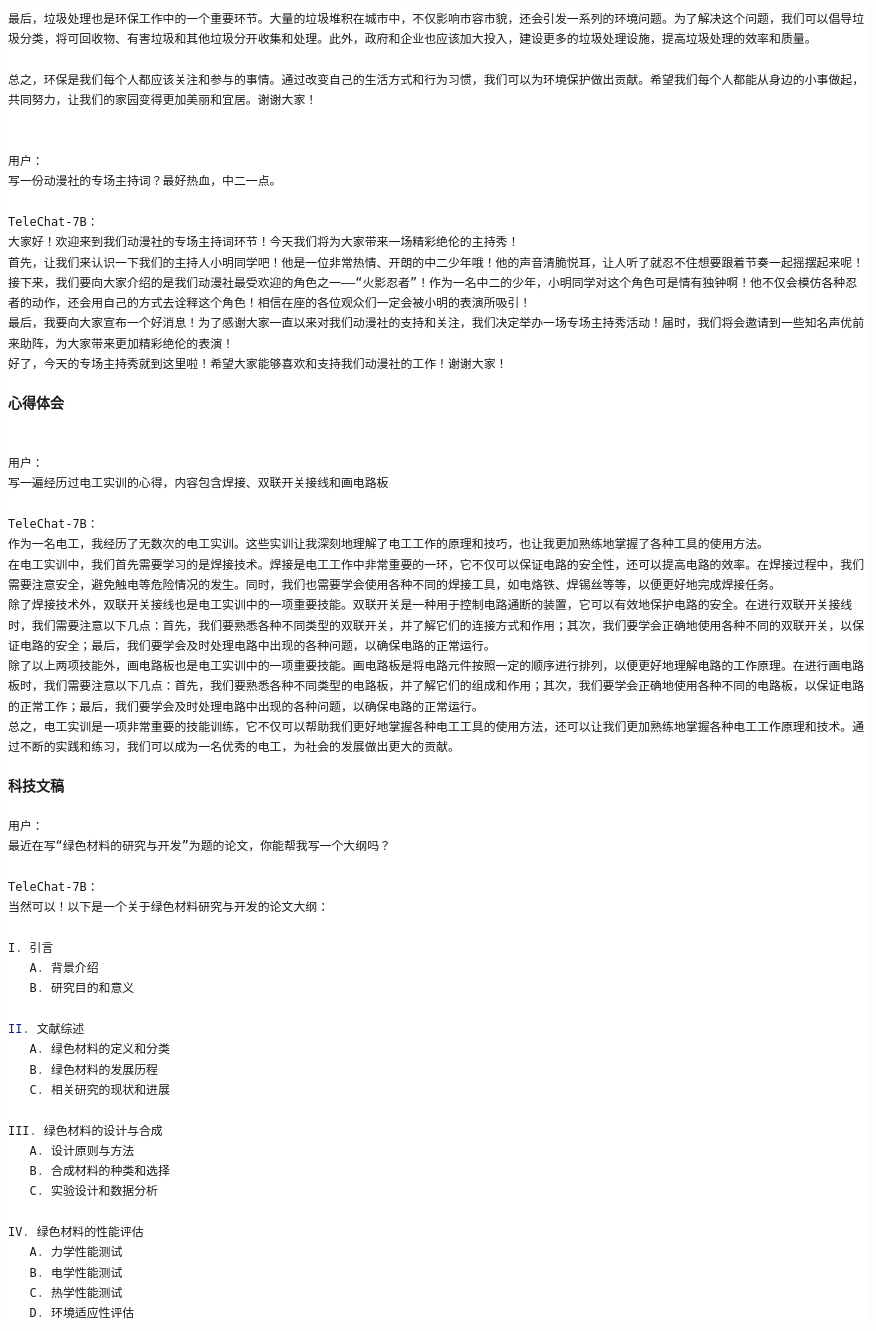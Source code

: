 ```powershell
最后，垃圾处理也是环保工作中的一个重要环节。大量的垃圾堆积在城市中，不仅影响市容市貌，还会引发一系列的环境问题。为了解决这个问题，我们可以倡导垃圾分类，将可回收物、有害垃圾和其他垃圾分开收集和处理。此外，政府和企业也应该加大投入，建设更多的垃圾处理设施，提高垃圾处理的效率和质量。

总之，环保是我们每个人都应该关注和参与的事情。通过改变自己的生活方式和行为习惯，我们可以为环境保护做出贡献。希望我们每个人都能从身边的小事做起，共同努力，让我们的家园变得更加美丽和宜居。谢谢大家！


用户：
写一份动漫社的专场主持词？最好热血，中二一点。

TeleChat-7B：
大家好！欢迎来到我们动漫社的专场主持词环节！今天我们将为大家带来一场精彩绝伦的主持秀！
首先，让我们来认识一下我们的主持人小明同学吧！他是一位非常热情、开朗的中二少年哦！他的声音清脆悦耳，让人听了就忍不住想要跟着节奏一起摇摆起来呢！
接下来，我们要向大家介绍的是我们动漫社最受欢迎的角色之一——“火影忍者”！作为一名中二的少年，小明同学对这个角色可是情有独钟啊！他不仅会模仿各种忍者的动作，还会用自己的方式去诠释这个角色！相信在座的各位观众们一定会被小明的表演所吸引！
最后，我要向大家宣布一个好消息！为了感谢大家一直以来对我们动漫社的支持和关注，我们决定举办一场专场主持秀活动！届时，我们将会邀请到一些知名声优前来助阵，为大家带来更加精彩绝伦的表演！
好了，今天的专场主持秀就到这里啦！希望大家能够喜欢和支持我们动漫社的工作！谢谢大家！
```

#### 心得体会

```powershell

用户：
写一遍经历过电工实训的心得，内容包含焊接、双联开关接线和画电路板

TeleChat-7B：
作为一名电工，我经历了无数次的电工实训。这些实训让我深刻地理解了电工工作的原理和技巧，也让我更加熟练地掌握了各种工具的使用方法。
在电工实训中，我们首先需要学习的是焊接技术。焊接是电工工作中非常重要的一环，它不仅可以保证电路的安全性，还可以提高电路的效率。在焊接过程中，我们需要注意安全，避免触电等危险情况的发生。同时，我们也需要学会使用各种不同的焊接工具，如电烙铁、焊锡丝等等，以便更好地完成焊接任务。
除了焊接技术外，双联开关接线也是电工实训中的一项重要技能。双联开关是一种用于控制电路通断的装置，它可以有效地保护电路的安全。在进行双联开关接线时，我们需要注意以下几点：首先，我们要熟悉各种不同类型的双联开关，并了解它们的连接方式和作用；其次，我们要学会正确地使用各种不同的双联开关，以保证电路的安全；最后，我们要学会及时处理电路中出现的各种问题，以确保电路的正常运行。
除了以上两项技能外，画电路板也是电工实训中的一项重要技能。画电路板是将电路元件按照一定的顺序进行排列，以便更好地理解电路的工作原理。在进行画电路板时，我们需要注意以下几点：首先，我们要熟悉各种不同类型的电路板，并了解它们的组成和作用；其次，我们要学会正确地使用各种不同的电路板，以保证电路的正常工作；最后，我们要学会及时处理电路中出现的各种问题，以确保电路的正常运行。
总之，电工实训是一项非常重要的技能训练，它不仅可以帮助我们更好地掌握各种电工工具的使用方法，还可以让我们更加熟练地掌握各种电工工作原理和技术。通过不断的实践和练习，我们可以成为一名优秀的电工，为社会的发展做出更大的贡献。
```

#### 科技文稿

```powershell
用户：
最近在写“绿色材料的研究与开发”为题的论文，你能帮我写一个大纲吗？

TeleChat-7B：
当然可以！以下是一个关于绿色材料研究与开发的论文大纲：

I. 引言
   A. 背景介绍
   B. 研究目的和意义

II. 文献综述
   A. 绿色材料的定义和分类
   B. 绿色材料的发展历程
   C. 相关研究的现状和进展

III. 绿色材料的设计与合成
   A. 设计原则与方法
   B. 合成材料的种类和选择
   C. 实验设计和数据分析

IV. 绿色材料的性能评估
   A. 力学性能测试
   B. 电学性能测试
   C. 热学性能测试
   D. 环境适应性评估
```